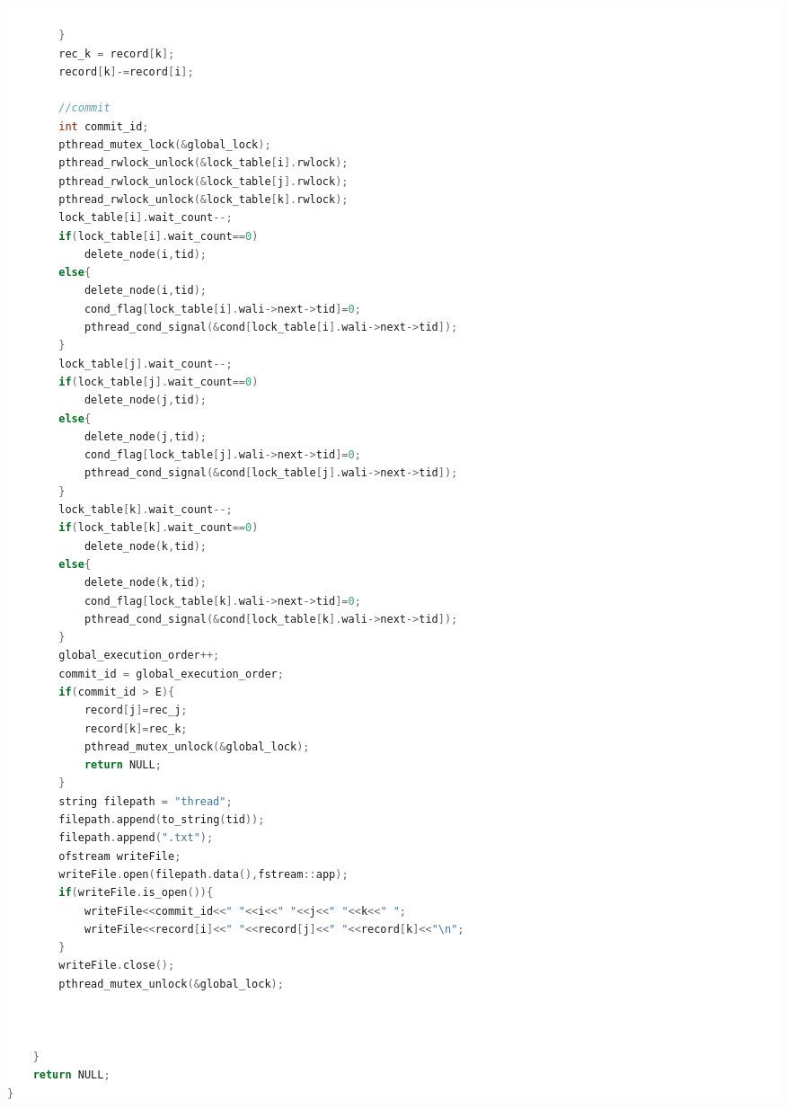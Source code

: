 ```c++
			
		}
		rec_k = record[k];
		record[k]-=record[i];

		//commit
		int commit_id;
		pthread_mutex_lock(&global_lock);
		pthread_rwlock_unlock(&lock_table[i].rwlock);
		pthread_rwlock_unlock(&lock_table[j].rwlock);
		pthread_rwlock_unlock(&lock_table[k].rwlock);
		lock_table[i].wait_count--;
		if(lock_table[i].wait_count==0)
			delete_node(i,tid);
		else{
			delete_node(i,tid);
			cond_flag[lock_table[i].wali->next->tid]=0;
			pthread_cond_signal(&cond[lock_table[i].wali->next->tid]);
		}
		lock_table[j].wait_count--;
		if(lock_table[j].wait_count==0)
			delete_node(j,tid);
		else{
			delete_node(j,tid);
			cond_flag[lock_table[j].wali->next->tid]=0;
			pthread_cond_signal(&cond[lock_table[j].wali->next->tid]);
		}
		lock_table[k].wait_count--;
		if(lock_table[k].wait_count==0)
			delete_node(k,tid);
		else{
			delete_node(k,tid);
			cond_flag[lock_table[k].wali->next->tid]=0;
			pthread_cond_signal(&cond[lock_table[k].wali->next->tid]);
		}
		global_execution_order++;
		commit_id = global_execution_order;
		if(commit_id > E){
			record[j]=rec_j;
			record[k]=rec_k;
			pthread_mutex_unlock(&global_lock);
			return NULL;
		}
		string filepath = "thread";
		filepath.append(to_string(tid));
		filepath.append(".txt");
		ofstream writeFile;
		writeFile.open(filepath.data(),fstream::app);
		if(writeFile.is_open()){
			writeFile<<commit_id<<" "<<i<<" "<<j<<" "<<k<<" ";
			writeFile<<record[i]<<" "<<record[j]<<" "<<record[k]<<"\n";
		}
		writeFile.close();
		pthread_mutex_unlock(&global_lock);
		
		

	}
	return NULL;
}
```
  